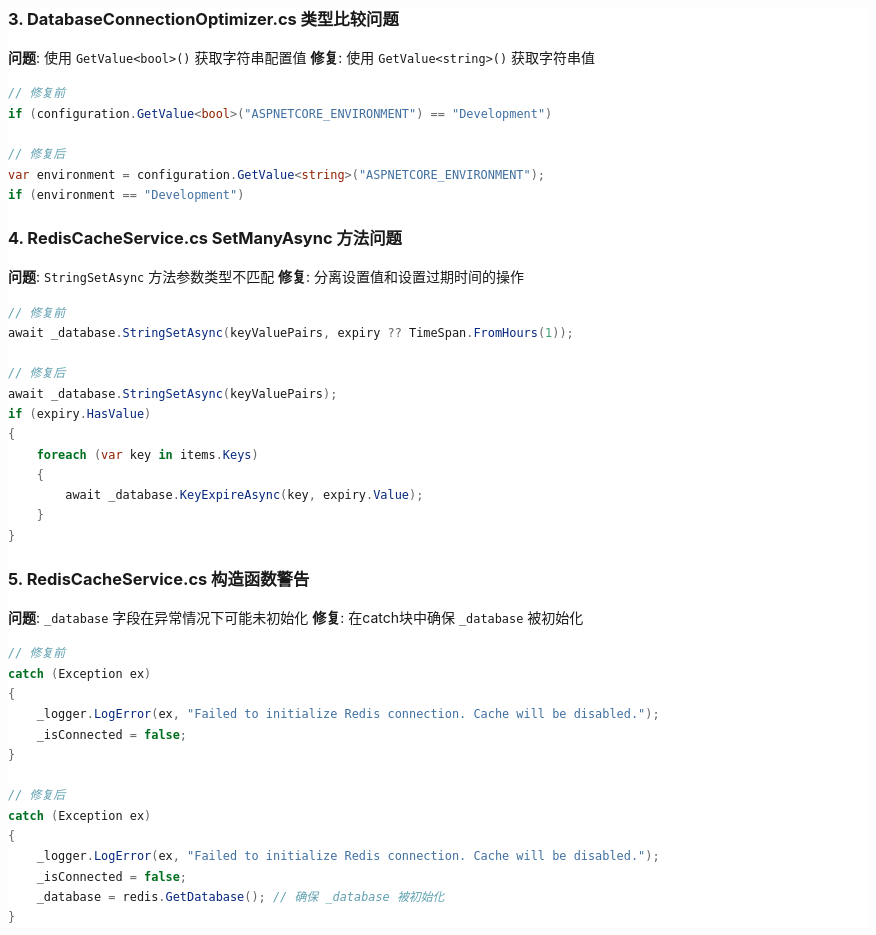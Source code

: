 ### 3. DatabaseConnectionOptimizer.cs 类型比较问题

**问题**: 使用 `GetValue<bool>()` 获取字符串配置值
**修复**: 使用 `GetValue<string>()` 获取字符串值

```csharp
// 修复前
if (configuration.GetValue<bool>("ASPNETCORE_ENVIRONMENT") == "Development")

// 修复后
var environment = configuration.GetValue<string>("ASPNETCORE_ENVIRONMENT");
if (environment == "Development")
```

### 4. RedisCacheService.cs SetManyAsync 方法问题

**问题**: `StringSetAsync` 方法参数类型不匹配
**修复**: 分离设置值和设置过期时间的操作

```csharp
// 修复前
await _database.StringSetAsync(keyValuePairs, expiry ?? TimeSpan.FromHours(1));

// 修复后
await _database.StringSetAsync(keyValuePairs);
if (expiry.HasValue)
{
    foreach (var key in items.Keys)
    {
        await _database.KeyExpireAsync(key, expiry.Value);
    }
}
```

### 5. RedisCacheService.cs 构造函数警告

**问题**: `_database` 字段在异常情况下可能未初始化
**修复**: 在catch块中确保 `_database` 被初始化

```csharp
// 修复前
catch (Exception ex)
{
    _logger.LogError(ex, "Failed to initialize Redis connection. Cache will be disabled.");
    _isConnected = false;
}

// 修复后
catch (Exception ex)
{
    _logger.LogError(ex, "Failed to initialize Redis connection. Cache will be disabled.");
    _isConnected = false;
    _database = redis.GetDatabase(); // 确保 _database 被初始化
}
```
